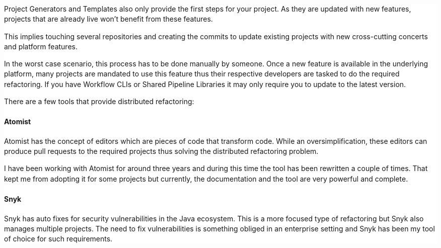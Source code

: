 Project Generators and Templates also only provide the first steps for your project. As they are updated with new features, projects that are already live won’t benefit from these features.

This implies touching several repositories and creating the commits to update existing projects with new cross-cutting concerts and platform features.

In the worst case scenario, this process has to be done manually by someone. Once a new feature is available in the underlying platform, many projects are mandated to use this feature thus their respective developers are tasked to do the required refactoring. If you have Workflow CLIs or Shared Pipeline Libraries it may only require you to update to the latest version.

There are a few tools that provide distributed refactoring:

#### Atomist

Atomist has the concept of editors which are pieces of code that transform code. While an oversimplification, these editors can produce pull requests to the required projects thus solving the distributed refactoring problem.

I have been working with Atomist for around three years and during this time the tool has been rewritten a couple of times. That kept me from adopting it for some projects but currently, the documentation and the tool are very powerful and complete.

#### Snyk

Snyk has auto fixes for security vulnerabilities in the Java ecosystem. This is a more focused type of refactoring but Snyk also manages multiple projects. The need to fix vulnerabilities is something obliged in an enterprise setting and Snyk has been my tool of choice for such requirements.
